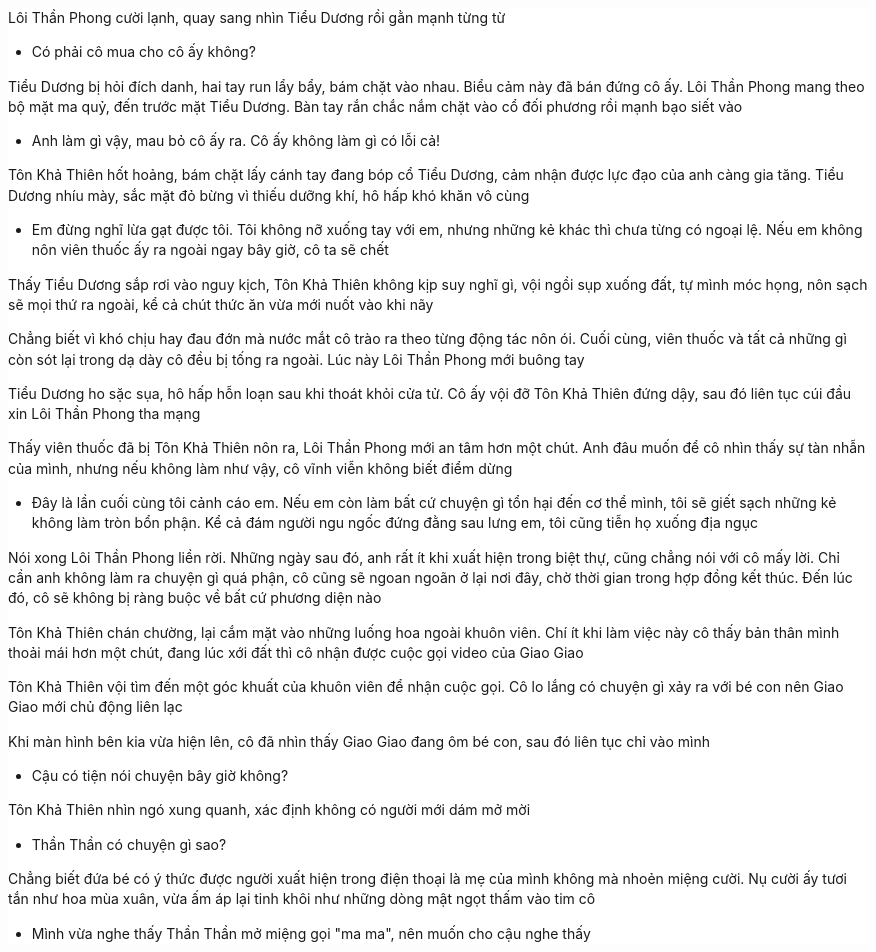 Lôi Thần Phong cười lạnh, quay sang nhìn Tiểu Dương rồi gằn mạnh từng từ

- Có phải cô mua cho cô ấy không?

Tiểu Dương bị hỏi đích danh, hai tay run lẩy bẩy, bám chặt vào nhau. Biểu cảm này đã bán đứng cô ấy. Lôi Thần Phong mang theo bộ mặt ma quỷ, đến trước mặt Tiểu Dương. Bàn tay rắn chắc nắm chặt vào cổ đối phương rồi mạnh bạo siết vào

- Anh làm gì vậy, mau bỏ cô ấy ra. Cô ấy không làm gì có lỗi cả!

Tôn Khả Thiên hốt hoảng, bám chặt lấy cánh tay đang bóp cổ Tiểu Dương, cảm nhận được lực đạo của anh càng gia tăng. Tiểu Dương nhíu mày, sắc mặt đỏ bừng vì thiếu dưỡng khí, hô hấp khó khăn vô cùng

- Em đừng nghĩ lừa gạt được tôi. Tôi không nỡ xuống tay với em, nhưng những kẻ khác thì chưa từng có ngoại lệ. Nếu em không nôn viên thuốc ấy ra ngoài ngay bây giờ, cô ta sẽ chết

Thấy Tiểu Dương sắp rơi vào nguy kịch, Tôn Khả Thiên không kịp suy nghĩ gì, vội ngồi sụp xuống đất, tự mình móc họng, nôn sạch sẽ mọi thứ ra ngoài, kể cả chút thức ăn vừa mới nuốt vào khi nãy

Chẳng biết vì khó chịu hay đau đớn mà nước mắt cô trào ra theo từng động tác nôn ói. Cuối cùng, viên thuốc và tất cả những gì còn sót lại trong dạ dày cô đều bị tống ra ngoài. Lúc này Lôi Thần Phong mới buông tay

Tiểu Dương ho sặc sụa, hô hấp hỗn loạn sau khi thoát khỏi cửa tử. Cô ấy vội đỡ Tôn Khả Thiên đứng dậy, sau đó liên tục cúi đầu xin Lôi Thần Phong tha mạng

Thấy viên thuốc đã bị Tôn Khả Thiên nôn ra, Lôi Thần Phong mới an tâm hơn một chút. Anh đâu muốn để cô nhìn thấy sự tàn nhẫn của mình, nhưng nếu không làm như vậy, cô vĩnh viễn không biết điểm dừng

- Đây là lần cuối cùng tôi cảnh cáo em. Nếu em còn làm bất cứ chuyện gì tổn hại đến cơ thể mình, tôi sẽ giết sạch những kẻ không làm tròn bổn phận. Kể cả đám người ngu ngốc đứng đằng sau lưng em, tôi cũng tiễn họ xuống địa ngục

Nói xong Lôi Thần Phong liền rời. Những ngày sau đó, anh rất ít khi xuất hiện trong biệt thự, cũng chẳng nói với cô mấy lời. Chỉ cần anh không làm ra chuyện gì quá phận, cô cũng sẽ ngoan ngoãn ở lại nơi đây, chờ thời gian trong hợp đồng kết thúc. Đến lúc đó, cô sẽ không bị ràng buộc về bất cứ phương diện nào

Tôn Khả Thiên chán chường, lại cắm mặt vào những luống hoa ngoài khuôn viên. Chí ít khi làm việc này cô thấy bản thân mình thoải mái hơn một chút, đang lúc xới đất thì cô nhận được cuộc gọi video của Giao Giao

Tôn Khả Thiên vội tìm đến một góc khuất của khuôn viên để nhận cuộc gọi. Cô lo lắng có chuyện gì xảy ra với bé con nên Giao Giao mới chủ động liên lạc

Khi màn hình bên kia vừa hiện lên, cô đã nhìn thấy Giao Giao đang ôm bé con, sau đó liên tục chỉ vào mình

- Cậu có tiện nói chuyện bây giờ không?

Tôn Khả Thiên nhìn ngó xung quanh, xác định không có người mới dám mở mời

- Thần Thần có chuyện gì sao?

Chẳng biết đứa bé có ý thức được người xuất hiện trong điện thoại là mẹ của mình không mà nhoẻn miệng cười. Nụ cười ấy tươi tắn như hoa mùa xuân, vừa ấm áp lại tinh khôi như những dòng mật ngọt thấm vào tim cô

- Mình vừa nghe thấy Thần Thần mở miệng gọi "ma ma", nên muốn cho cậu nghe thấy
